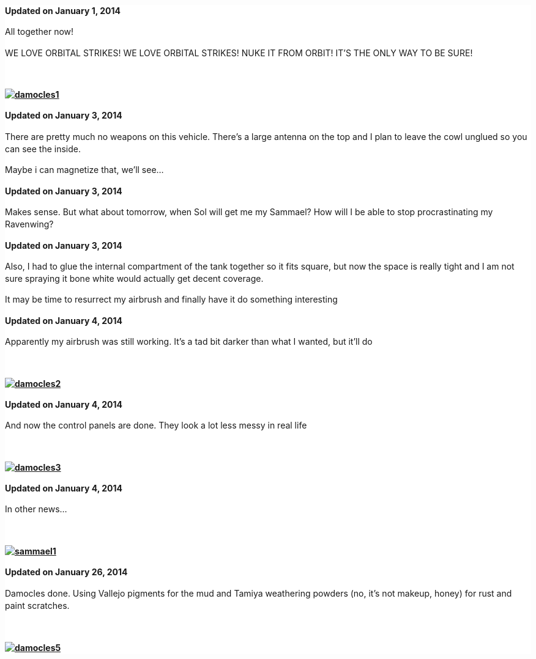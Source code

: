 **Updated on January 1, 2014**

All together now!

WE LOVE ORBITAL STRIKES!
WE LOVE ORBITAL STRIKES!
NUKE IT FROM ORBIT!
IT’S THE ONLY WAY TO BE SURE!

&nbsp;

**<a href="/blog/images/damocles1.jpg">![damocles1](/blog/images/damocles1.jpg)</a>**

**Updated on January 3, 2014**

There are pretty much no weapons on this vehicle. There’s a large antenna on the top and I plan to leave the cowl unglued so you can see the inside.

Maybe i can magnetize that, we’ll see…

**Updated on January 3, 2014**

Makes sense. But what about tomorrow, when Sol will get me my Sammael? How will I be able to stop procrastinating my Ravenwing?

**Updated on January 3, 2014**

Also, I had to glue the internal compartment of the tank together so it fits square, but now the space is really tight and I am not sure spraying it bone white would actually get decent coverage.

It may be time to resurrect my airbrush and finally have it do something interesting

**Updated on January 4, 2014**

Apparently my airbrush was still working. It’s a tad bit darker than what I wanted, but it’ll do

&nbsp;

**<a href="/blog/images/damocles2.jpg">![damocles2](/blog/images/damocles2.jpg)</a>**

**Updated on January 4, 2014**

And now the control panels are done. They look a lot less messy in real life

&nbsp;

**<a href="/blog/images/damocles3.jpg">![damocles3](/blog/images/damocles3.jpg)</a>**

**Updated on January 4, 2014**

In other news…

&nbsp;

**<a href="/blog/images/sammael1.jpg">![sammael1](/blog/images/sammael1.jpg)</a>**

**Updated on January 26, 2014**

Damocles done. Using Vallejo pigments for the mud and Tamiya weathering powders (no, it’s not makeup, honey) for rust and paint scratches.

&nbsp;

**<a href="/blog/images/damocles5.jpg">![damocles5](/blog/images/damocles5.jpg)</a>**
